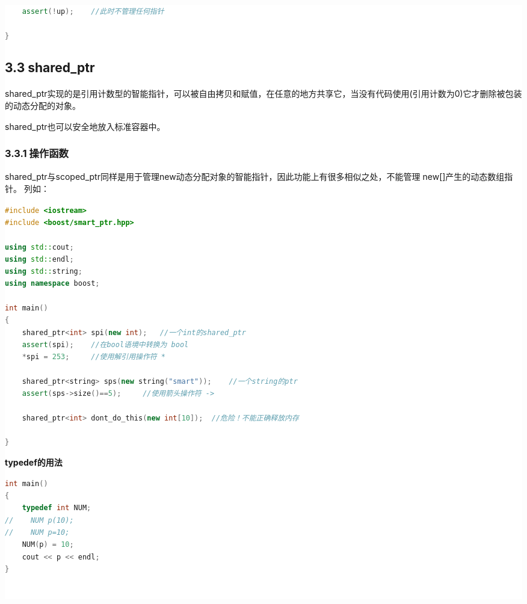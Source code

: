 ```c++
    assert(!up);    //此时不管理任何指针

}
```

## 3.3 shared_ptr
shared_ptr实现的是引用计数型的智能指针，可以被自由拷贝和赋值，在任意的地方共享它，当没有代码使用(引用计数为0)它才删除被包装的动态分配的对象。

shared_ptr也可以安全地放入标准容器中。

### 3.3.1 操作函数
shared_ptr与scoped_ptr同样是用于管理new动态分配对象的智能指针，因此功能上有很多相似之处，不能管理 new[]产生的动态数组指针。
列如：
```c++
#include <iostream>
#include <boost/smart_ptr.hpp>

using std::cout;
using std::endl;
using std::string;
using namespace boost;

int main()
{
    shared_ptr<int> spi(new int);   //一个int的shared_ptr
    assert(spi);    //在bool语境中转换为 bool
    *spi = 253;     //使用解引用操作符 *

    shared_ptr<string> sps(new string("smart"));    //一个string的ptr
    assert(sps->size()==5);     //使用箭头操作符 ->

    shared_ptr<int> dont_do_this(new int[10]);  //危险！不能正确释放内存
    
}
```

**typedef的用法**
```c++
int main()
{
    typedef int NUM;
//    NUM p(10);
//    NUM p=10;
    NUM(p) = 10;
    cout << p << endl;
}




```
